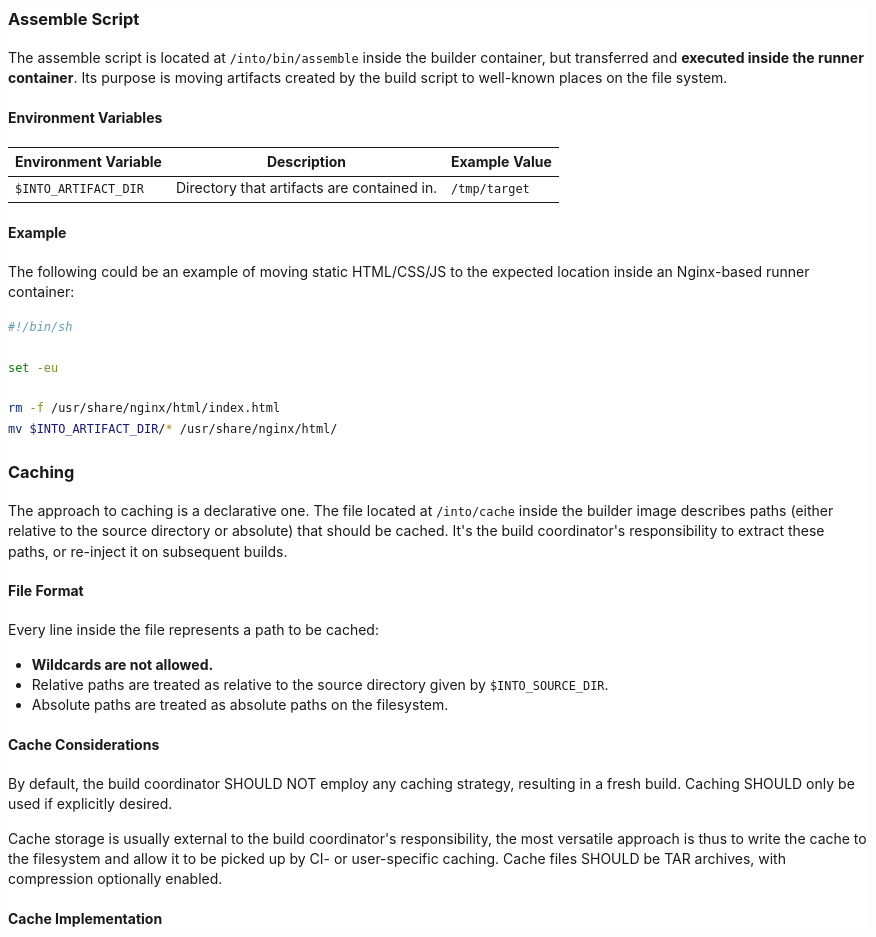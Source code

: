### Assemble Script

The assemble script is located at `/into/bin/assemble` inside the builder
container, but transferred and **executed inside the runner container**. Its
purpose is moving artifacts created by the build script to well-known places on
the file system.

#### Environment Variables

| Environment Variable | Description                                | Example Value |
| -------------------- | ------------------------------------------ | ------------- |
| `$INTO_ARTIFACT_DIR` | Directory that artifacts are contained in. | `/tmp/target` |

#### Example

The following could be an example of moving static HTML/CSS/JS to the expected
location inside an Nginx-based runner container:

```sh
#!/bin/sh

set -eu

rm -f /usr/share/nginx/html/index.html
mv $INTO_ARTIFACT_DIR/* /usr/share/nginx/html/
```

### Caching

The approach to caching is a declarative one. The file located at `/into/cache`
inside the builder image describes paths (either relative to the source
directory or absolute) that should be cached. It's the build coordinator's
responsibility to extract these paths, or re-inject it on subsequent builds.

#### File Format

Every line inside the file represents a path to be cached:

- **Wildcards are not allowed.**
- Relative paths are treated as relative to the source directory given by
  `$INTO_SOURCE_DIR`.
- Absolute paths are treated as absolute paths on the filesystem.

#### Cache Considerations

By default, the build coordinator SHOULD NOT employ any caching strategy,
resulting in a fresh build. Caching SHOULD only be used if explicitly desired.

Cache storage is usually external to the build coordinator's responsibility, the
most versatile approach is thus to write the cache to the filesystem and allow
it to be picked up by CI- or user-specific caching. Cache files SHOULD be TAR
archives, with compression optionally enabled.

#### Cache Implementation
